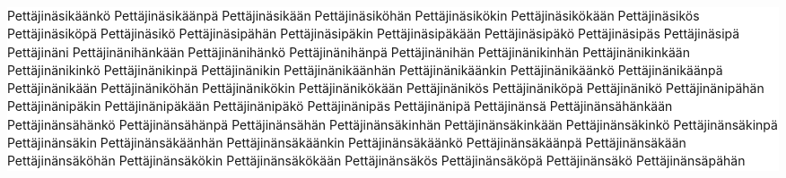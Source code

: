 Pettäjinäsikäänkö
Pettäjinäsikäänpä
Pettäjinäsikään
Pettäjinäsiköhän
Pettäjinäsikökin
Pettäjinäsikökään
Pettäjinäsikös
Pettäjinäsiköpä
Pettäjinäsikö
Pettäjinäsipähän
Pettäjinäsipäkin
Pettäjinäsipäkään
Pettäjinäsipäkö
Pettäjinäsipäs
Pettäjinäsipä
Pettäjinäni
Pettäjinänihänkään
Pettäjinänihänkö
Pettäjinänihänpä
Pettäjinänihän
Pettäjinänikinhän
Pettäjinänikinkään
Pettäjinänikinkö
Pettäjinänikinpä
Pettäjinänikin
Pettäjinänikäänhän
Pettäjinänikäänkin
Pettäjinänikäänkö
Pettäjinänikäänpä
Pettäjinänikään
Pettäjinäniköhän
Pettäjinänikökin
Pettäjinänikökään
Pettäjinänikös
Pettäjinäniköpä
Pettäjinänikö
Pettäjinänipähän
Pettäjinänipäkin
Pettäjinänipäkään
Pettäjinänipäkö
Pettäjinänipäs
Pettäjinänipä
Pettäjinänsä
Pettäjinänsähänkään
Pettäjinänsähänkö
Pettäjinänsähänpä
Pettäjinänsähän
Pettäjinänsäkinhän
Pettäjinänsäkinkään
Pettäjinänsäkinkö
Pettäjinänsäkinpä
Pettäjinänsäkin
Pettäjinänsäkäänhän
Pettäjinänsäkäänkin
Pettäjinänsäkäänkö
Pettäjinänsäkäänpä
Pettäjinänsäkään
Pettäjinänsäköhän
Pettäjinänsäkökin
Pettäjinänsäkökään
Pettäjinänsäkös
Pettäjinänsäköpä
Pettäjinänsäkö
Pettäjinänsäpähän